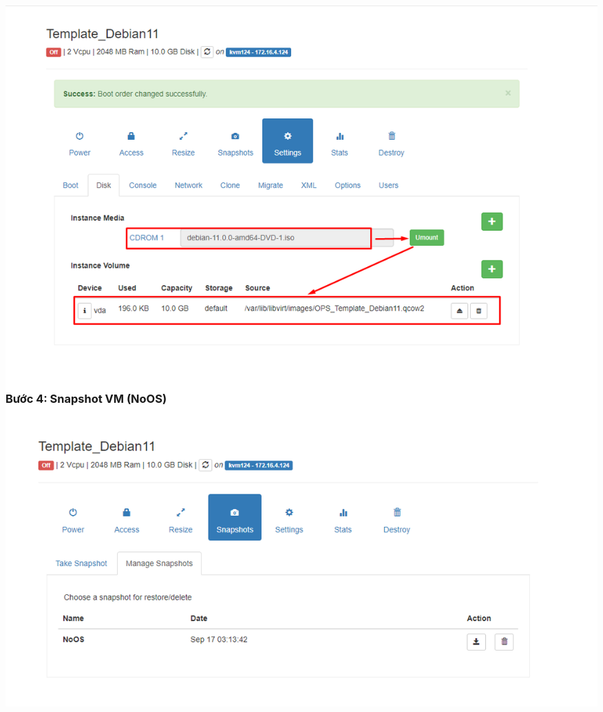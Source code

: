 <img src = "Images\debian11\3.png">

### Bước 4: Snapshot VM (NoOS)
<img src = "Images\debian11\4.png">
